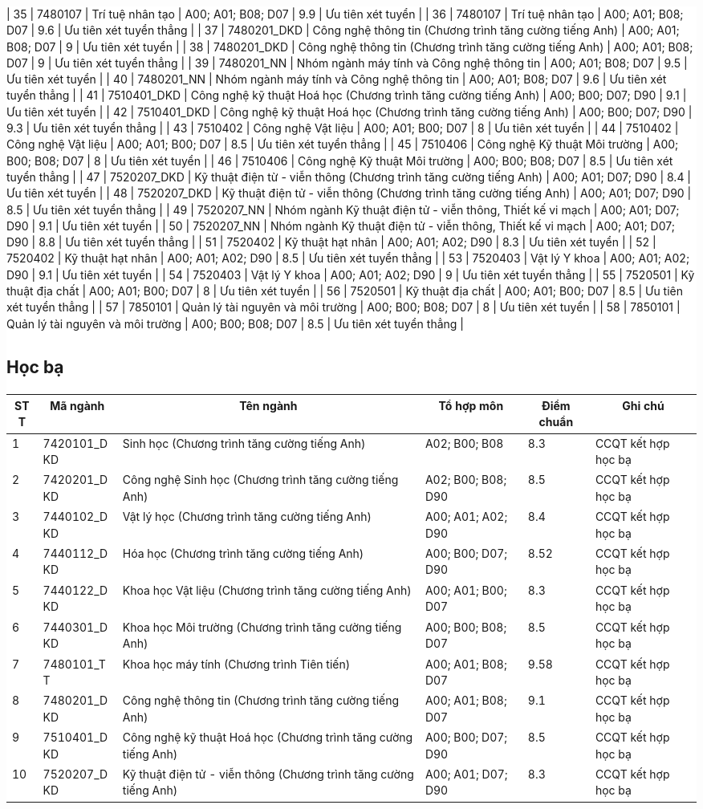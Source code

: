 | 35  | 7480107     | Trí tuệ nhân tạo                                                              | A00; A01; B08; D07 | 9.9        | Ưu tiên xét tuyển       |
| 36  | 7480107     | Trí tuệ nhân tạo                                                              | A00; A01; B08; D07 | 9.6        | Ưu tiên xét tuyển thẳng |
| 37  | 7480201_DKD | Công nghệ thông tin (Chương trình tăng cường tiếng Anh)                       | A00; A01; B08; D07 | 9          | Ưu tiên xét tuyển       |
| 38  | 7480201_DKD | Công nghệ thông tin (Chương trình tăng cường tiếng Anh)                       | A00; A01; B08; D07 | 9          | Ưu tiên xét tuyển thẳng |
| 39  | 7480201_NN  | Nhóm ngành máy tính và Công nghệ thông tin                                    | A00; A01; B08; D07 | 9.5        | Ưu tiên xét tuyển       |
| 40  | 7480201_NN  | Nhóm ngành máy tính và Công nghệ thông tin                                    | A00; A01; B08; D07 | 9.6        | Ưu tiên xét tuyển thẳng |
| 41  | 7510401_DKD | Công nghệ kỹ thuật Hoá học (Chương trình tăng cường tiếng Anh)                | A00; B00; D07; D90 | 9.1        | Ưu tiên xét tuyển       |
| 42  | 7510401_DKD | Công nghệ kỹ thuật Hoá học (Chương trình tăng cường tiếng Anh)                | A00; B00; D07; D90 | 9.3        | Ưu tiên xét tuyển thẳng |
| 43  | 7510402     | Công nghệ Vật liệu                                                            | A00; A01; B00; D07 | 8          | Ưu tiên xét tuyển       |
| 44  | 7510402     | Công nghệ Vật liệu                                                            | A00; A01; B00; D07 | 8.5        | Ưu tiên xét tuyển thẳng |
| 45  | 7510406     | Công nghệ Kỹ thuật Môi trường                                                 | A00; B00; B08; D07 | 8          | Ưu tiên xét tuyển       |
| 46  | 7510406     | Công nghệ Kỹ thuật Môi trường                                                 | A00; B00; B08; D07 | 8.5        | Ưu tiên xét tuyển thẳng |
| 47  | 7520207_DKD | Kỹ thuật điện từ - viễn thông (Chương trình tăng cường tiếng Anh)             | A00; A01; D07; D90 | 8.4        | Ưu tiên xét tuyển       |
| 48  | 7520207_DKD | Kỹ thuật điện tử - viễn thông (Chương trình tăng cường tiếng Anh)             | A00; A01; D07; D90 | 8.5        | Ưu tiên xét tuyển thẳng |
| 49  | 7520207_NN  | Nhóm ngành Kỹ thuật điện tử - viễn thông, Thiết kế vi mạch                    | A00; A01; D07; D90 | 9.1        | Ưu tiên xét tuyển       |
| 50  | 7520207_NN  | Nhóm ngành Kỹ thuật điện tử - viễn thông, Thiết kế vi mạch                    | A00; A01; D07; D90 | 8.8        | Ưu tiên xét tuyển thẳng |
| 51  | 7520402     | Kỹ thuật hạt nhân                                                             | A00; A01; A02; D90 | 8.3        | Ưu tiên xét tuyển       |
| 52  | 7520402     | Kỹ thuật hạt nhân                                                             | A00; A01; A02; D90 | 8.5        | Ưu tiên xét tuyển thẳng |
| 53  | 7520403     | Vật lý Y khoa                                                                 | A00; A01; A02; D90 | 9.1        | Ưu tiên xét tuyển       |
| 54  | 7520403     | Vật lý Y khoa                                                                 | A00; A01; A02; D90 | 9          | Ưu tiên xét tuyển thẳng |
| 55  | 7520501     | Kỹ thuật địa chất                                                             | A00; A01; B00; D07 | 8          | Ưu tiên xét tuyển       |
| 56  | 7520501     | Kỹ thuật địa chất                                                             | A00; A01; B00; D07 | 8.5        | Ưu tiên xét tuyển thẳng |
| 57  | 7850101     | Quản lý tài nguyên và môi trường                                              | A00; B00; B08; D07 | 8          | Ưu tiên xét tuyển       |
| 58  | 7850101     | Quản lý tài nguyên và môi trường                                              | A00; B00; B08; D07 | 8.5        | Ưu tiên xét tuyển thẳng |
## Học bạ 

| STT | Mã ngành    | Tên ngành                                                         | Tổ hợp môn         | Điểm chuẩn | Ghi chú             |
| --- | ----------- | ----------------------------------------------------------------- | ------------------ | ---------- | ------------------- |
| 1   | 7420101_DKD | Sinh học (Chương trình tăng cường tiếng Anh)                      | A02; B00; B08      | 8.3        | CCQT kết hợp học bạ |
| 2   | 7420201_DKD | Công nghệ Sinh học (Chương trình tăng cường tiếng Anh)            | A02; B00; B08; D90 | 8.5        | CCQT kết hợp học bạ |
| 3   | 7440102_DKD | Vật lý học (Chương trình tăng cường tiếng Anh)                    | A00; A01; A02; D90 | 8.4        | CCQT kết hợp học bạ |
| 4   | 7440112_DKD | Hóa học (Chương trình tăng cường tiếng Anh)                       | A00; B00; D07; D90 | 8.52       | CCQT kết hợp học bạ |
| 5   | 7440122_DKD | Khoa học Vật liệu (Chương trình tăng cường tiếng Anh)             | A00; A01; B00; D07 | 8.3        | CCQT kết hợp học bạ |
| 6   | 7440301_DKD | Khoa học Môi trường (Chương trình tăng cường tiếng Anh)           | A00; B00; B08; D07 | 8.5        | CCQT kết hợp học bạ |
| 7   | 7480101_TT  | Khoa học máy tính (Chương trình Tiên tiến)                        | A00; A01; B08; D07 | 9.58       | CCQT kết hợp học bạ |
| 8   | 7480201_DKD | Công nghệ thông tin (Chương trình tăng cường tiếng Anh)           | A00; A01; B08; D07 | 9.1        | CCQT kết hợp học bạ |
| 9   | 7510401_DKD | Công nghệ kỹ thuật Hoá học (Chương trình tăng cường tiếng Anh)    | A00; B00; D07; D90 | 8.5        | CCQT kết hợp học bạ |
| 10  | 7520207_DKD | Kỹ thuật điện tử - viễn thông (Chương trình tăng cường tiếng Anh) | A00; A01; D07; D90 | 8.3        | CCQT kết hợp học bạ |
